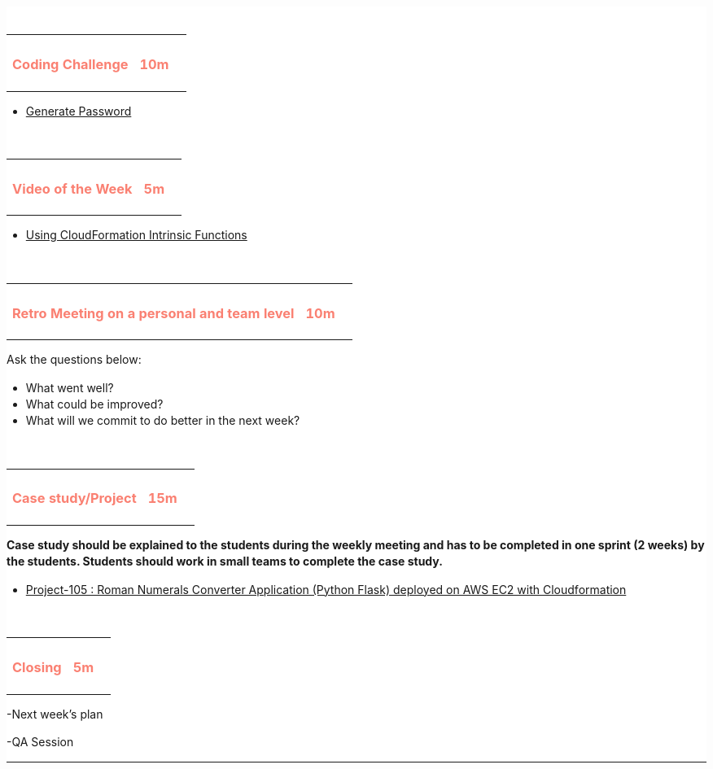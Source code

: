 


<br>

<table style= "width:100%;">
                <tr>
                <td style="color: #FA8072; text-align:left "><h3><strong><p>Coding  Challenge</td>
                <td style="color: #FA8072; text-align:right;"><h3><strong><p>10m</p><td>                </tr>
</table>


- [Generate Password](https://github.com/clarusway/cw-workshop/blob/python/cc-15/python/coding-challenges/cc-015-Generate-Password/RADME.md) 



<br>



<table style= "width:100%;">
                <tr>
                <td style="color: #FA8072; text-align:left "><h3><strong><p>Video of the Week</td>
                <td style="color: #FA8072; text-align:right;"><h3><strong><p>5m</p><td>                </tr>
</table>



- [Using CloudFormation Intrinsic Functions](https://www.youtube.com/watch?v=w87ORuX-aWk)



<br>

<table style= "width:97%;">
                <tr>
                <td style="color: #FA8072; text-align:left "><h3><strong><p>Retro Meeting on a personal and team level</td>
                <td style="color: #FA8072; text-align:right;"><h3><strong><p>10m</p><td>                </tr>
</table>

Ask the questions below:

- What went well? 
- What could be improved? 
- What will we commit to do better in the next week? 

<br>

<table style= "width:100%;">
                <tr>
                <td style="color: #FA8072; text-align:left "><h3><strong><p>Case study/Project</td>
                <td style="color: #FA8072; text-align:right;"><h3><strong><p>15m</p><td>                </tr>
</table>


**Case study should be explained to the students during the weekly meeting and has to be completed in one sprint (2 weeks) by the students. Students should work in small teams to complete the case study.**

- [Project-105 : Roman Numerals Converter Application (Python Flask) deployed on AWS EC2 with Cloudformation](https://github.com/clarusway/clarusway-aws-devops-pro-3-20/blob/master/aws/projects/105-roman-numerals-converter/README.md)
<br>

<table style= "width:105%;">
                <tr>
                <td style="color: #FA8072; text-align:left "><h3><strong><p>Closing</td>
                <td style="color: #FA8072; text-align:right;"><h3><strong><p>5m</p><td>                   </tr>
</table>

-Next week’s plan

-QA Session 

<hr>
